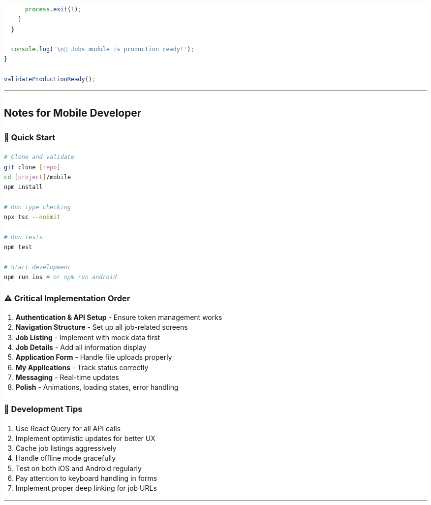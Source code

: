 ```javascript
      process.exit(1);
    }
  }
  
  console.log('\n🎉 Jobs module is production ready!');
}

validateProductionReady();
```

---

## Notes for Mobile Developer

### 🚀 Quick Start

```bash
# Clone and validate
git clone [repo]
cd [project]/mobile
npm install

# Run type checking
npx tsc --noEmit

# Run tests
npm test

# Start development
npm run ios # or npm run android
```

### ⚠️ Critical Implementation Order

1. **Authentication & API Setup** - Ensure token management works
2. **Navigation Structure** - Set up all job-related screens
3. **Job Listing** - Implement with mock data first
4. **Job Details** - Add all information display
5. **Application Form** - Handle file uploads properly
6. **My Applications** - Track status correctly
7. **Messaging** - Real-time updates
8. **Polish** - Animations, loading states, error handling

### 🔧 Development Tips

1. Use React Query for all API calls
2. Implement optimistic updates for better UX
3. Cache job listings aggressively
4. Handle offline mode gracefully
5. Test on both iOS and Android regularly
6. Pay attention to keyboard handling in forms
7. Implement proper deep linking for job URLs

---